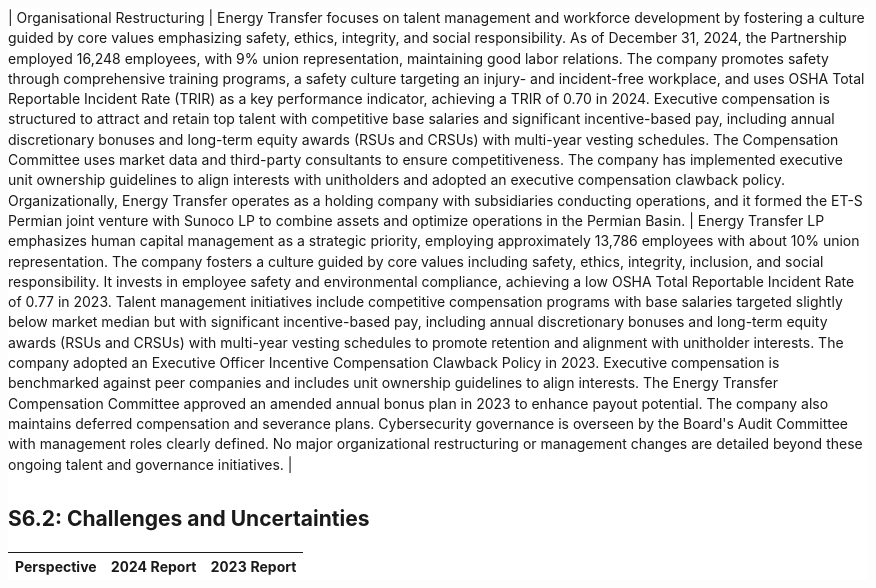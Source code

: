 | Organisational Restructuring | Energy Transfer focuses on talent management and workforce development by fostering a culture guided by core values emphasizing safety, ethics, integrity, and social responsibility. As of December 31, 2024, the Partnership employed 16,248 employees, with 9% union representation, maintaining good labor relations. The company promotes safety through comprehensive training programs, a safety culture targeting an injury- and incident-free workplace, and uses OSHA Total Reportable Incident Rate (TRIR) as a key performance indicator, achieving a TRIR of 0.70 in 2024. Executive compensation is structured to attract and retain top talent with competitive base salaries and significant incentive-based pay, including annual discretionary bonuses and long-term equity awards (RSUs and CRSUs) with multi-year vesting schedules. The Compensation Committee uses market data and third-party consultants to ensure competitiveness. The company has implemented executive unit ownership guidelines to align interests with unitholders and adopted an executive compensation clawback policy. Organizationally, Energy Transfer operates as a holding company with subsidiaries conducting operations, and it formed the ET-S Permian joint venture with Sunoco LP to combine assets and optimize operations in the Permian Basin. | Energy Transfer LP emphasizes human capital management as a strategic priority, employing approximately 13,786 employees with about 10% union representation. The company fosters a culture guided by core values including safety, ethics, integrity, inclusion, and social responsibility. It invests in employee safety and environmental compliance, achieving a low OSHA Total Reportable Incident Rate of 0.77 in 2023. Talent management initiatives include competitive compensation programs with base salaries targeted slightly below market median but with significant incentive-based pay, including annual discretionary bonuses and long-term equity awards (RSUs and CRSUs) with multi-year vesting schedules to promote retention and alignment with unitholder interests. The company adopted an Executive Officer Incentive Compensation Clawback Policy in 2023. Executive compensation is benchmarked against peer companies and includes unit ownership guidelines to align interests. The Energy Transfer Compensation Committee approved an amended annual bonus plan in 2023 to enhance payout potential. The company also maintains deferred compensation and severance plans. Cybersecurity governance is overseen by the Board's Audit Committee with management roles clearly defined. No major organizational restructuring or management changes are detailed beyond these ongoing talent and governance initiatives. |


## S6.2: Challenges and Uncertainties

| Perspective | 2024 Report | 2023 Report |
| :---- | :---- | :---- |